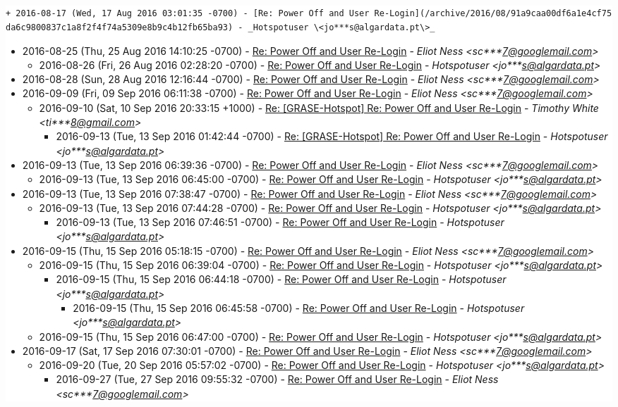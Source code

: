     + 2016-08-17 (Wed, 17 Aug 2016 03:01:35 -0700) - [Re: Power Off and User Re-Login](/archive/2016/08/91a9caa00df6a1e4cf75da6c9800837c1a8f2f4f74a5309e8b9c4b12fb65ba93) - _Hotspotuser \<jo***s@algardata.pt\>_
  + 2016-08-25 (Thu, 25 Aug 2016 14:10:25 -0700) - [Re: Power Off and User Re-Login](/archive/2016/08/476900dbbd1e1be58b24780889126ca49a106dd2544fa744283642fed944ec0b) - _Eliot Ness \<sc***7@googlemail.com\>_
    + 2016-08-26 (Fri, 26 Aug 2016 02:28:20 -0700) - [Re: Power Off and User Re-Login](/archive/2016/08/2a38dc1b0afcd9fedab30f486b5d0a0e527ad0d559319dd1526bf7aa3d8d6d76) - _Hotspotuser \<jo***s@algardata.pt\>_
  + 2016-08-28 (Sun, 28 Aug 2016 12:16:44 -0700) - [Re: Power Off and User Re-Login](/archive/2016/08/707468eabbfac27d6e7f981b874a37bf6515353001b7b1b6715e7d2c0b048128) - _Eliot Ness \<sc***7@googlemail.com\>_
  + 2016-09-09 (Fri, 09 Sep 2016 06:11:38 -0700) - [Re: Power Off and User Re-Login](/archive/2016/09/f54f3cb2e772993475495a2952a317519160b674bf6fbac6db114ffa56e04bda) - _Eliot Ness \<sc***7@googlemail.com\>_
    + 2016-09-10 (Sat, 10 Sep 2016 20:33:15 +1000) - [Re: [GRASE-Hotspot] Re: Power Off and User Re-Login](/archive/2016/09/b40119bc150f92ae7f4176862851a3d696c13d5e2ddb7d127e4aca8b7f0768af) - _Timothy White \<ti***8@gmail.com\>_
      + 2016-09-13 (Tue, 13 Sep 2016 01:42:44 -0700) - [Re: [GRASE-Hotspot] Re: Power Off and User Re-Login](/archive/2016/09/5933fcd1d77d7d3fb649a26f35ad1f1e4febc9010d4bee05033cc2861c3b69cf) - _Hotspotuser \<jo***s@algardata.pt\>_
  + 2016-09-13 (Tue, 13 Sep 2016 06:39:36 -0700) - [Re: Power Off and User Re-Login](/archive/2016/09/face9195c7091030f5f644161d522753488cdcf22a595faa0bdb990fa3328170) - _Eliot Ness \<sc***7@googlemail.com\>_
    + 2016-09-13 (Tue, 13 Sep 2016 06:45:00 -0700) - [Re: Power Off and User Re-Login](/archive/2016/09/df4952d794d2aeed5c07b4fc054f023f113d4b546c860b3584be20796f28e86c) - _Hotspotuser \<jo***s@algardata.pt\>_
  + 2016-09-13 (Tue, 13 Sep 2016 07:38:47 -0700) - [Re: Power Off and User Re-Login](/archive/2016/09/3a5b5dc94a86811d64c414c9e0c56f70ccac89a8c23f25e23eba1d4e76a95522) - _Eliot Ness \<sc***7@googlemail.com\>_
    + 2016-09-13 (Tue, 13 Sep 2016 07:44:28 -0700) - [Re: Power Off and User Re-Login](/archive/2016/09/6c51bece8c87dee5a2bd7ef0ab7ae98585f04f5ea93f454a498a7a44ec3db343) - _Hotspotuser \<jo***s@algardata.pt\>_
      + 2016-09-13 (Tue, 13 Sep 2016 07:46:51 -0700) - [Re: Power Off and User Re-Login](/archive/2016/09/0afc93269d66eb2d26d9819906745924ebf60c6ddaa460ac65538d0f8cf0ada0) - _Hotspotuser \<jo***s@algardata.pt\>_
  + 2016-09-15 (Thu, 15 Sep 2016 05:18:15 -0700) - [Re: Power Off and User Re-Login](/archive/2016/09/1c63ec5e06a6bbce6070493df4699b5563157f1226b7863b986fff950b069312) - _Eliot Ness \<sc***7@googlemail.com\>_
    + 2016-09-15 (Thu, 15 Sep 2016 06:39:04 -0700) - [Re: Power Off and User Re-Login](/archive/2016/09/f92c333713583c5ed78233f9482b3c4575cdb8ca079a693412d2c5ed241fa5fe) - _Hotspotuser \<jo***s@algardata.pt\>_
      + 2016-09-15 (Thu, 15 Sep 2016 06:44:18 -0700) - [Re: Power Off and User Re-Login](/archive/2016/09/b4b1b98b489cd5a44aa8e09028388eda4966a6f10903b3b45d1754db2de5f720) - _Hotspotuser \<jo***s@algardata.pt\>_
        + 2016-09-15 (Thu, 15 Sep 2016 06:45:58 -0700) - [Re: Power Off and User Re-Login](/archive/2016/09/76524d9b9ef991d691a4efc296b149e874d8d57074fadefd6ff295eb4617e08c) - _Hotspotuser \<jo***s@algardata.pt\>_
    + 2016-09-15 (Thu, 15 Sep 2016 06:47:00 -0700) - [Re: Power Off and User Re-Login](/archive/2016/09/33be5c9a368ff4d4b53e087603ca4e92df268fb36b3a0b1836290f36eda29a76) - _Hotspotuser \<jo***s@algardata.pt\>_
  + 2016-09-17 (Sat, 17 Sep 2016 07:30:01 -0700) - [Re: Power Off and User Re-Login](/archive/2016/09/066407dd887b847081bee5dfb103e9f0b19a045ed18442fc637f642c67476cbd) - _Eliot Ness \<sc***7@googlemail.com\>_
    + 2016-09-20 (Tue, 20 Sep 2016 05:57:02 -0700) - [Re: Power Off and User Re-Login](/archive/2016/09/da4f8bbdd38dfb2e4441baf125220a5317b2e77999dcfa90a617b67beb7b1b33) - _Hotspotuser \<jo***s@algardata.pt\>_
      + 2016-09-27 (Tue, 27 Sep 2016 09:55:32 -0700) - [Re: Power Off and User Re-Login](/archive/2016/09/b7dde42340ba1ae0e230d5d0aca515880b1e18514121a855294efb6498c4c58e) - _Eliot Ness \<sc***7@googlemail.com\>_
